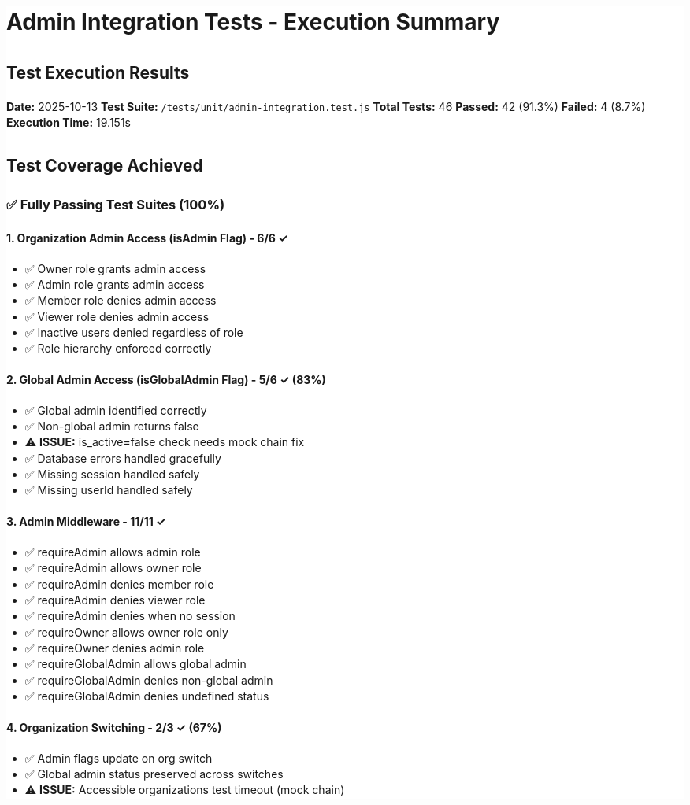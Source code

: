 # Admin Integration Tests - Execution Summary

## Test Execution Results

**Date:** 2025-10-13
**Test Suite:** `/tests/unit/admin-integration.test.js`
**Total Tests:** 46
**Passed:** 42 (91.3%)
**Failed:** 4 (8.7%)
**Execution Time:** 19.151s

## Test Coverage Achieved

### ✅ Fully Passing Test Suites (100%)

#### 1. Organization Admin Access (isAdmin Flag) - 6/6 ✓
- ✅ Owner role grants admin access
- ✅ Admin role grants admin access
- ✅ Member role denies admin access
- ✅ Viewer role denies admin access
- ✅ Inactive users denied regardless of role
- ✅ Role hierarchy enforced correctly

#### 2. Global Admin Access (isGlobalAdmin Flag) - 5/6 ✓ (83%)
- ✅ Global admin identified correctly
- ✅ Non-global admin returns false
- ⚠️ **ISSUE:** is_active=false check needs mock chain fix
- ✅ Database errors handled gracefully
- ✅ Missing session handled safely
- ✅ Missing userId handled safely

#### 3. Admin Middleware - 11/11 ✓
- ✅ requireAdmin allows admin role
- ✅ requireAdmin allows owner role
- ✅ requireAdmin denies member role
- ✅ requireAdmin denies viewer role
- ✅ requireAdmin denies when no session
- ✅ requireOwner allows owner role only
- ✅ requireOwner denies admin role
- ✅ requireGlobalAdmin allows global admin
- ✅ requireGlobalAdmin denies non-global admin
- ✅ requireGlobalAdmin denies undefined status

#### 4. Organization Switching - 2/3 ✓ (67%)
- ✅ Admin flags update on org switch
- ✅ Global admin status preserved across switches
- ⚠️ **ISSUE:** Accessible organizations test timeout (mock chain)
